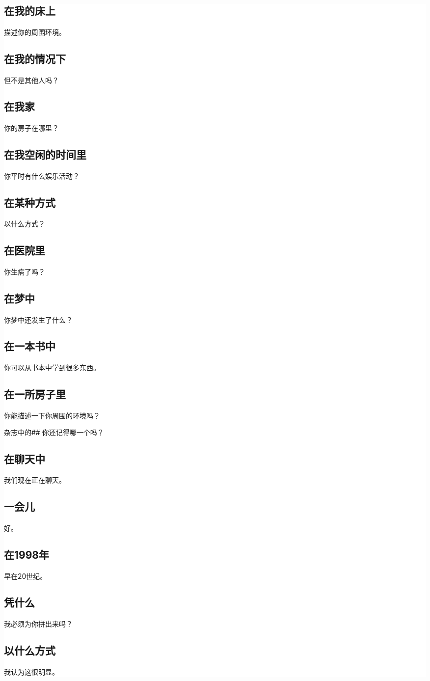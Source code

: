 ## 在我的床上
描述你的周围环境。

## 在我的情况下
但不是其他人吗？

## 在我家
你的房子在哪里？

## 在我空闲的时间里
你平时有什么娱乐活动？

## 在某种方式
以什么方式？

## 在医院里
你生病了吗？

## 在梦中
你梦中还发生了什么？

## 在一本书中
你可以从书本中学到很多东西。

## 在一所房子里
你能描述一下你周围的环境吗？

杂志中的##
你还记得哪一个吗？

## 在聊天中
我们现在正在聊天。

## 一会儿
好。

## 在1998年
早在20世纪。

## 凭什么
我必须为你拼出来吗？

## 以什么方式
我认为这很明显。
